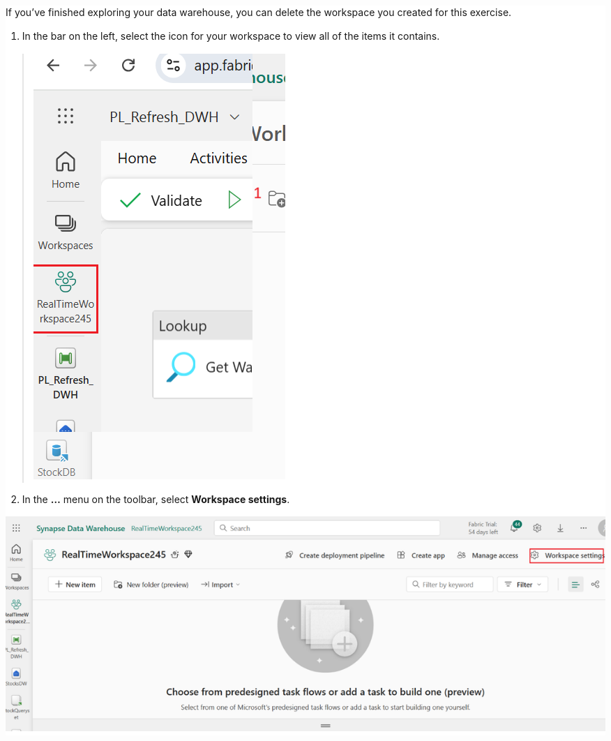 If you’ve finished exploring your data warehouse, you can delete the
workspace you created for this exercise.

1.  In the bar on the left, select the icon for your workspace to view
    all of the items it contains.

> ![](./media/image206.png)

2.  In the **…** menu on the toolbar, select **Workspace settings**.

![](./media/image207.png)
